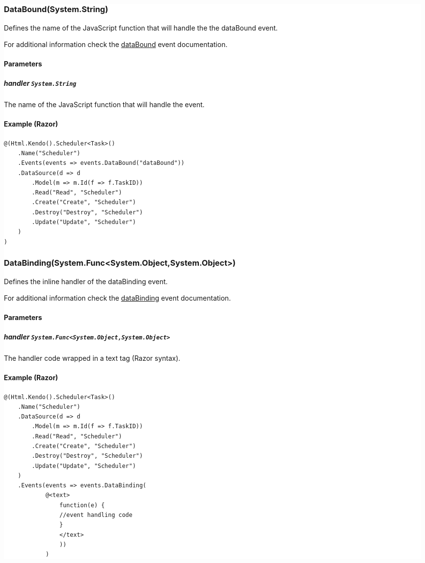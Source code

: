 
### DataBound(System.String)
Defines the name of the JavaScript function that will handle the the dataBound event.

For additional information check the [dataBound](/api/web/scheduler#events-dataBound) event documentation.


#### Parameters

##### handler `System.String`
The name of the JavaScript function that will handle the event.




#### Example (Razor)
    @(Html.Kendo().Scheduler<Task>()
        .Name("Scheduler")
        .Events(events => events.DataBound("dataBound"))
        .DataSource(d => d
            .Model(m => m.Id(f => f.TaskID))
            .Read("Read", "Scheduler")
            .Create("Create", "Scheduler")
            .Destroy("Destroy", "Scheduler")
            .Update("Update", "Scheduler")
        )
    )


### DataBinding(System.Func\<System.Object,System.Object\>)
Defines the inline handler of the dataBinding event.

For additional information check the [dataBinding](/api/web/scheduler#events-dataBinding) event documentation.


#### Parameters

##### handler `System.Func<System.Object,System.Object>`
The handler code wrapped in a text tag (Razor syntax).




#### Example (Razor)
    @(Html.Kendo().Scheduler<Task>()
        .Name("Scheduler")
        .DataSource(d => d
            .Model(m => m.Id(f => f.TaskID))
            .Read("Read", "Scheduler")
            .Create("Create", "Scheduler")
            .Destroy("Destroy", "Scheduler")
            .Update("Update", "Scheduler")
        )
        .Events(events => events.DataBinding(
                @<text>
                    function(e) {
                    //event handling code
                    }
                    </text>
                    ))
                )
